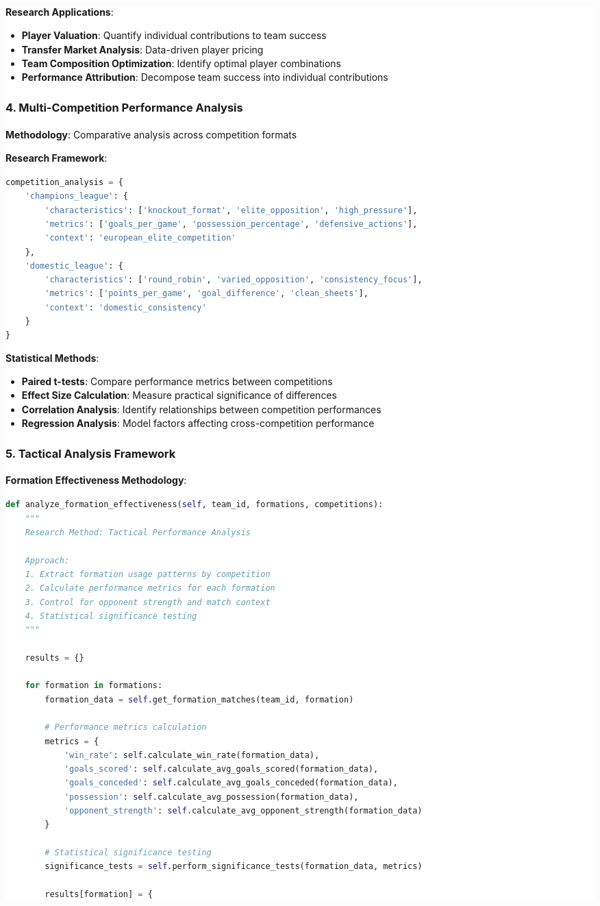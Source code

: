 **Research Applications**:
- **Player Valuation**: Quantify individual contributions to team success
- **Transfer Market Analysis**: Data-driven player pricing
- **Team Composition Optimization**: Identify optimal player combinations
- **Performance Attribution**: Decompose team success into individual contributions

### **4. Multi-Competition Performance Analysis**

**Methodology**: Comparative analysis across competition formats

**Research Framework**:
```python
competition_analysis = {
    'champions_league': {
        'characteristics': ['knockout_format', 'elite_opposition', 'high_pressure'],
        'metrics': ['goals_per_game', 'possession_percentage', 'defensive_actions'],
        'context': 'european_elite_competition'
    },
    'domestic_league': {
        'characteristics': ['round_robin', 'varied_opposition', 'consistency_focus'],
        'metrics': ['points_per_game', 'goal_difference', 'clean_sheets'],
        'context': 'domestic_consistency'
    }
}
```

**Statistical Methods**:
- **Paired t-tests**: Compare performance metrics between competitions
- **Effect Size Calculation**: Measure practical significance of differences
- **Correlation Analysis**: Identify relationships between competition performances
- **Regression Analysis**: Model factors affecting cross-competition performance

### **5. Tactical Analysis Framework**

**Formation Effectiveness Methodology**:
```python
def analyze_formation_effectiveness(self, team_id, formations, competitions):
    """
    Research Method: Tactical Performance Analysis
    
    Approach:
    1. Extract formation usage patterns by competition
    2. Calculate performance metrics for each formation
    3. Control for opponent strength and match context
    4. Statistical significance testing
    """
    
    results = {}
    
    for formation in formations:
        formation_data = self.get_formation_matches(team_id, formation)
        
        # Performance metrics calculation
        metrics = {
            'win_rate': self.calculate_win_rate(formation_data),
            'goals_scored': self.calculate_avg_goals_scored(formation_data),
            'goals_conceded': self.calculate_avg_goals_conceded(formation_data),
            'possession': self.calculate_avg_possession(formation_data),
            'opponent_strength': self.calculate_avg_opponent_strength(formation_data)
        }
        
        # Statistical significance testing
        significance_tests = self.perform_significance_tests(formation_data, metrics)
        
        results[formation] = {
```